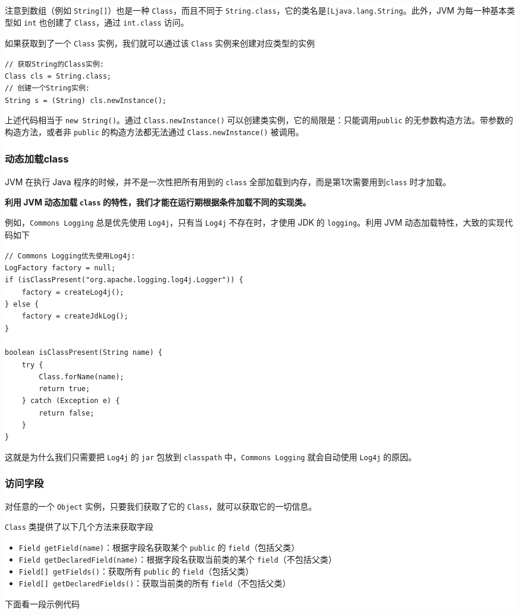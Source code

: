 注意到数组（例如 `String[]`）也是一种 `Class`，而且不同于 `String.class`，它的类名是`[Ljava.lang.String`。此外，JVM 为每一种基本类型如 `int` 也创建了 `Class`，通过 `int.class` 访问。

如果获取到了一个 `Class` 实例，我们就可以通过该 `Class` 实例来创建对应类型的实例

```
// 获取String的Class实例:
Class cls = String.class;
// 创建一个String实例:
String s = (String) cls.newInstance();
```

上述代码相当于 `new String()`。通过 `Class.newInstance()` 可以创建类实例，它的局限是：只能调用`public` 的无参数构造方法。带参数的构造方法，或者非 `public` 的构造方法都无法通过 `Class.newInstance()` 被调用。


### 动态加载class

JVM 在执行 Java 程序的时候，并不是一次性把所有用到的 `class` 全部加载到内存，而是第1次需要用到`class` 时才加载。

**利用 JVM 动态加载 `class` 的特性，我们才能在运行期根据条件加载不同的实现类。**

例如，`Commons Logging` 总是优先使用 `Log4j`，只有当 `Log4j` 不存在时，才使用 JDK 的 `logging`。利用 JVM 动态加载特性，大致的实现代码如下

```
// Commons Logging优先使用Log4j:
LogFactory factory = null;
if (isClassPresent("org.apache.logging.log4j.Logger")) {
    factory = createLog4j();
} else {
    factory = createJdkLog();
}

boolean isClassPresent(String name) {
    try {
        Class.forName(name);
        return true;
    } catch (Exception e) {
        return false;
    }
}
```

这就是为什么我们只需要把 `Log4j` 的 `jar` 包放到 `classpath` 中，`Commons Logging` 就会自动使用 `Log4j` 的原因。

### 访问字段

对任意的一个 `Object` 实例，只要我们获取了它的 `Class`，就可以获取它的一切信息。

`Class` 类提供了以下几个方法来获取字段
* `Field getField(name)`：根据字段名获取某个 `public` 的 `field`（包括父类）
* `Field getDeclaredField(name)`：根据字段名获取当前类的某个 `field`（不包括父类）
* `Field[] getFields()`：获取所有 `public` 的 `field`（包括父类）
* `Field[] getDeclaredFields()`：获取当前类的所有 `field`（不包括父类）

下面看一段示例代码
